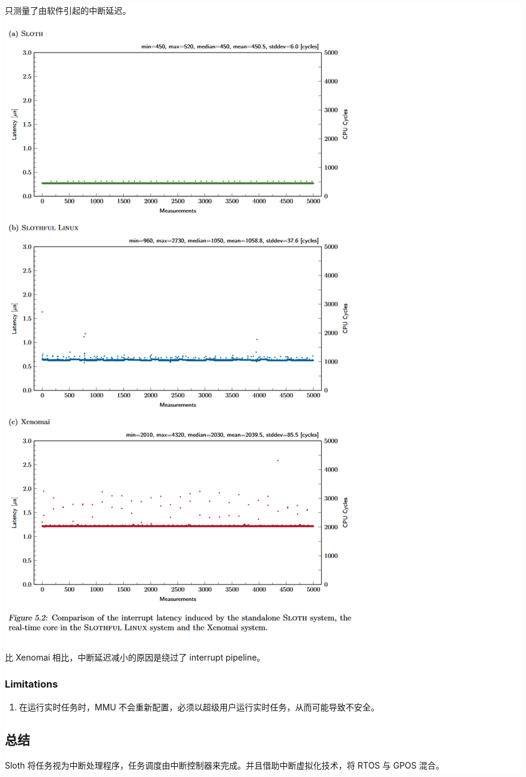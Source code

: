 只测量了由软件引起的中断延迟。

![\<img alt="" data-attachment-key="H62THQM2" width="647" height="1126" src="attachments/H62THQM2.png" ztype="zimage">](attachments/H62THQM2.png)

比 Xenomai 相比，中断延迟减小的原因是绕过了 interrupt pipeline。

### Limitations

1.  在运行实时任务时，MMU 不会重新配置，必须以超级用户运行实时任务，从而可能导致不安全。

## 总结

Sloth 将任务视为中断处理程序，任务调度由中断控制器来完成。并且借助中断虚拟化技术，将 RTOS 与 GPOS 混合。
